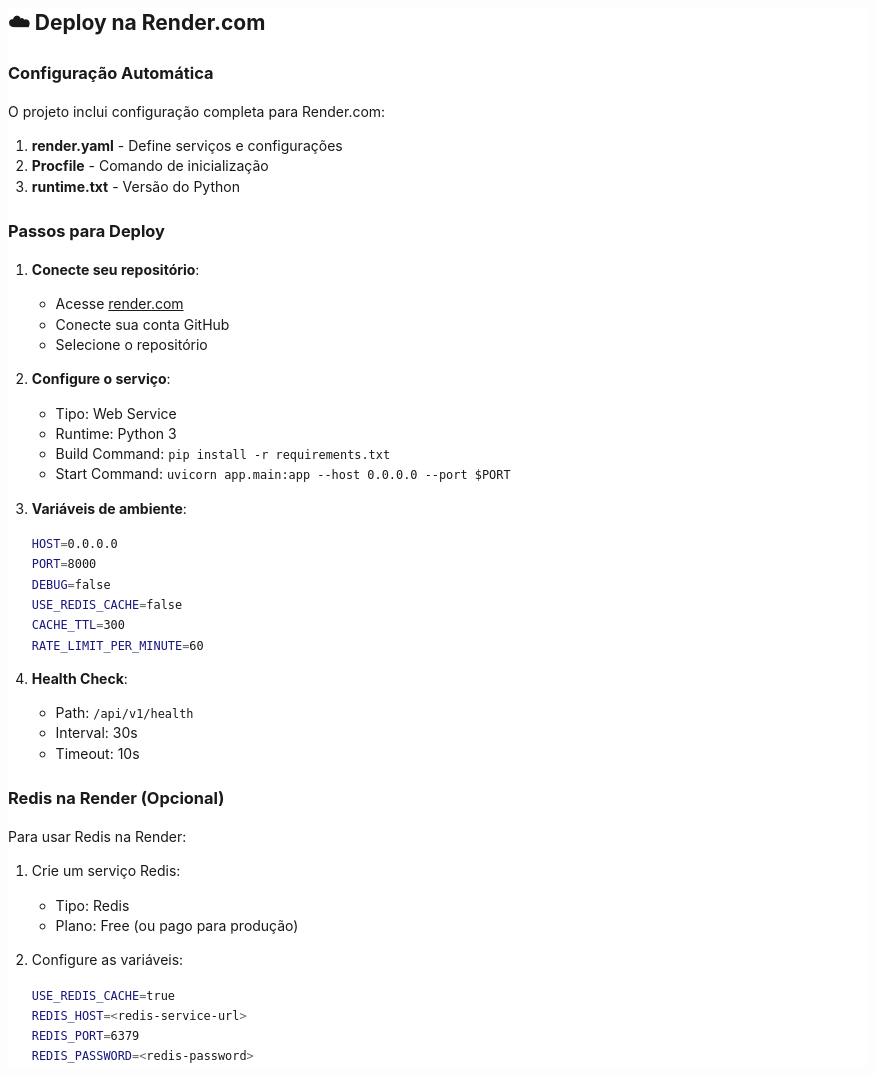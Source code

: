
## ☁️ **Deploy na Render.com**

### **Configuração Automática**

O projeto inclui configuração completa para Render.com:

1. **render.yaml** - Define serviços e configurações
2. **Procfile** - Comando de inicialização
3. **runtime.txt** - Versão do Python

### **Passos para Deploy**

1. **Conecte seu repositório**:

   - Acesse [render.com](https://render.com)
   - Conecte sua conta GitHub
   - Selecione o repositório

2. **Configure o serviço**:

   - Tipo: Web Service
   - Runtime: Python 3
   - Build Command: `pip install -r requirements.txt`
   - Start Command: `uvicorn app.main:app --host 0.0.0.0 --port $PORT`

3. **Variáveis de ambiente**:

   ```bash
   HOST=0.0.0.0
   PORT=8000
   DEBUG=false
   USE_REDIS_CACHE=false
   CACHE_TTL=300
   RATE_LIMIT_PER_MINUTE=60
   ```

4. **Health Check**:
   - Path: `/api/v1/health`
   - Interval: 30s
   - Timeout: 10s

### **Redis na Render (Opcional)**

Para usar Redis na Render:

1. Crie um serviço Redis:

   - Tipo: Redis
   - Plano: Free (ou pago para produção)

2. Configure as variáveis:
   ```bash
   USE_REDIS_CACHE=true
   REDIS_HOST=<redis-service-url>
   REDIS_PORT=6379
   REDIS_PASSWORD=<redis-password>
   ```
